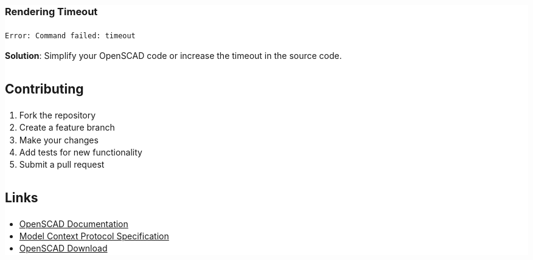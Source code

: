 ### Rendering Timeout
```
Error: Command failed: timeout
```
**Solution**: Simplify your OpenSCAD code or increase the timeout in the source code.

## Contributing

1. Fork the repository
2. Create a feature branch
3. Make your changes
4. Add tests for new functionality
5. Submit a pull request

## Links

- [OpenSCAD Documentation](https://openscad.org/documentation.html)
- [Model Context Protocol Specification](https://spec.modelcontextprotocol.io/)
- [OpenSCAD Download](https://openscad.org/downloads.html)